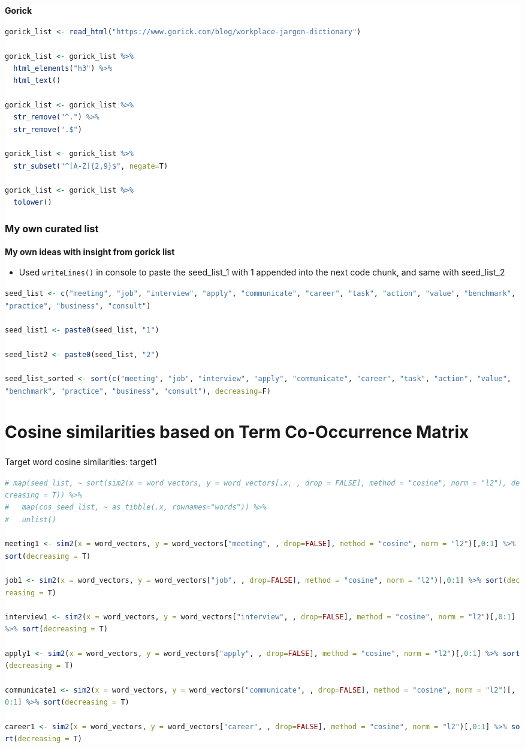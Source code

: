 **Gorick**

``` r
gorick_list <- read_html("https://www.gorick.com/blog/workplace-jargon-dictionary")

gorick_list <- gorick_list %>%
  html_elements("h3") %>%
  html_text()

gorick_list <- gorick_list %>%
  str_remove("^.") %>%
  str_remove(".$")

gorick_list <- gorick_list %>% 
  str_subset("^[A-Z]{2,9}$", negate=T)

gorick_list <- gorick_list %>%
  tolower()
```

### My own curated list

**My own ideas with insight from gorick list**

- Used `writeLines()` in console to paste the seed_list_1 with 1
  appended into the next code chunk, and same with seed_list_2

``` r
seed_list <- c("meeting", "job", "interview", "apply", "communicate", "career", "task", "action", "value", "benchmark", "practice", "business", "consult") 

seed_list1 <- paste0(seed_list, "1")

seed_list2 <- paste0(seed_list, "2")

seed_list_sorted <- sort(c("meeting", "job", "interview", "apply", "communicate", "career", "task", "action", "value", "benchmark", "practice", "business", "consult"), decreasing=F) 
```

# Cosine similarities based on Term Co-Occurrence Matrix

Target word cosine similarities: target1

``` r
# map(seed_list, ~ sort(sim2(x = word_vectors, y = word_vectors[.x, , drop = FALSE], method = "cosine", norm = "l2"), decreasing = T)) %>% 
#   map(cos_seed_list, ~ as_tibble(.x, rownames="words")) %>% 
#   unlist()

meeting1 <- sim2(x = word_vectors, y = word_vectors["meeting", , drop=FALSE], method = "cosine", norm = "l2")[,0:1] %>% sort(decreasing = T)

job1 <- sim2(x = word_vectors, y = word_vectors["job", , drop=FALSE], method = "cosine", norm = "l2")[,0:1] %>% sort(decreasing = T)

interview1 <- sim2(x = word_vectors, y = word_vectors["interview", , drop=FALSE], method = "cosine", norm = "l2")[,0:1] %>% sort(decreasing = T)

apply1 <- sim2(x = word_vectors, y = word_vectors["apply", , drop=FALSE], method = "cosine", norm = "l2")[,0:1] %>% sort(decreasing = T)

communicate1 <- sim2(x = word_vectors, y = word_vectors["communicate", , drop=FALSE], method = "cosine", norm = "l2")[,0:1] %>% sort(decreasing = T)

career1 <- sim2(x = word_vectors, y = word_vectors["career", , drop=FALSE], method = "cosine", norm = "l2")[,0:1] %>% sort(decreasing = T)
```